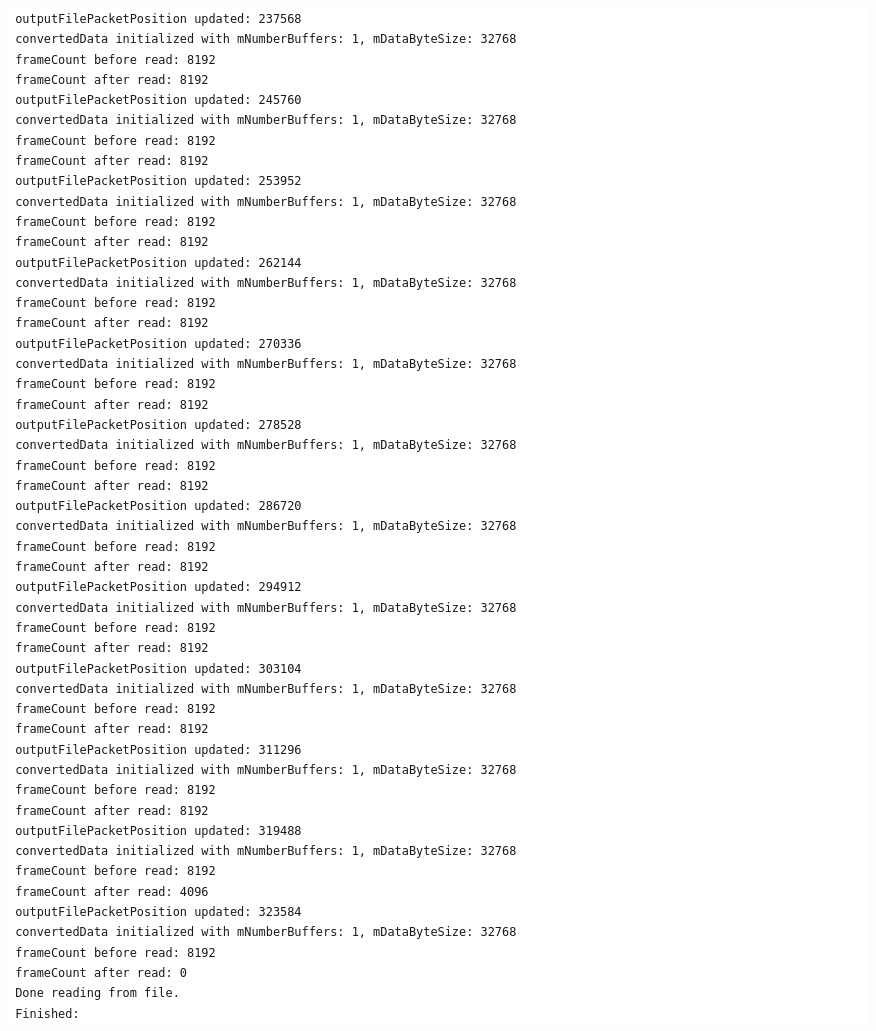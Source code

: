 ```plain
 outputFilePacketPosition updated: 237568
 convertedData initialized with mNumberBuffers: 1, mDataByteSize: 32768
 frameCount before read: 8192
 frameCount after read: 8192
 outputFilePacketPosition updated: 245760
 convertedData initialized with mNumberBuffers: 1, mDataByteSize: 32768
 frameCount before read: 8192
 frameCount after read: 8192
 outputFilePacketPosition updated: 253952
 convertedData initialized with mNumberBuffers: 1, mDataByteSize: 32768
 frameCount before read: 8192
 frameCount after read: 8192
 outputFilePacketPosition updated: 262144
 convertedData initialized with mNumberBuffers: 1, mDataByteSize: 32768
 frameCount before read: 8192
 frameCount after read: 8192
 outputFilePacketPosition updated: 270336
 convertedData initialized with mNumberBuffers: 1, mDataByteSize: 32768
 frameCount before read: 8192
 frameCount after read: 8192
 outputFilePacketPosition updated: 278528
 convertedData initialized with mNumberBuffers: 1, mDataByteSize: 32768
 frameCount before read: 8192
 frameCount after read: 8192
 outputFilePacketPosition updated: 286720
 convertedData initialized with mNumberBuffers: 1, mDataByteSize: 32768
 frameCount before read: 8192
 frameCount after read: 8192
 outputFilePacketPosition updated: 294912
 convertedData initialized with mNumberBuffers: 1, mDataByteSize: 32768
 frameCount before read: 8192
 frameCount after read: 8192
 outputFilePacketPosition updated: 303104
 convertedData initialized with mNumberBuffers: 1, mDataByteSize: 32768
 frameCount before read: 8192
 frameCount after read: 8192
 outputFilePacketPosition updated: 311296
 convertedData initialized with mNumberBuffers: 1, mDataByteSize: 32768
 frameCount before read: 8192
 frameCount after read: 8192
 outputFilePacketPosition updated: 319488
 convertedData initialized with mNumberBuffers: 1, mDataByteSize: 32768
 frameCount before read: 8192
 frameCount after read: 4096
 outputFilePacketPosition updated: 323584
 convertedData initialized with mNumberBuffers: 1, mDataByteSize: 32768
 frameCount before read: 8192
 frameCount after read: 0
 Done reading from file.
 Finished:
```
